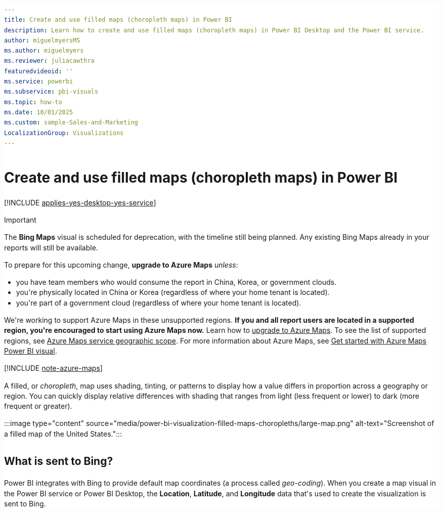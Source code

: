 ```yaml
---
title: Create and use filled maps (choropleth maps) in Power BI
description: Learn how to create and use filled maps (choropleth maps) in Power BI Desktop and the Power BI service.
author: miguelmyersMS
ms.author: miguelmyers
ms.reviewer: juliacawthra
featuredvideoid: ''
ms.service: powerbi
ms.subservice: pbi-visuals
ms.topic: how-to
ms.date: 10/01/2025
ms.custom: sample-Sales-and-Marketing
LocalizationGroup: Visualizations
---
```


# Create and use filled maps (choropleth maps) in Power BI

[!INCLUDE [applies-yes-desktop-yes-service](../includes/applies-yes-desktop-yes-service.md)]

> [!IMPORTANT]
> The **Bing Maps** visual is scheduled for deprecation, with the timeline still being planned. Any existing Bing Maps already in your reports will still be available.
>
> To prepare for this upcoming change, **upgrade to Azure Maps** *unless*:
>
> - you have team members who would consume the report in China, Korea, or government clouds.
> - you're physically located in China or Korea (regardless of where your home tenant is located).
> - you're part of a government cloud (regardless of where your home tenant is located).
>
> We're working to support Azure Maps in these unsupported regions. **If you and all report users are located in a supported region, you're encouraged to start using Azure Maps now.** Learn how to [upgrade to Azure Maps](/azure/azure-maps/power-bi-visual-conversion). To see the list of supported regions, see [Azure Maps service geographic scope](/azure/azure-maps/geographic-scope). For more information about Azure Maps, see [Get started with Azure Maps Power BI visual](/azure/azure-maps/power-bi-visual-get-started).

[!INCLUDE [note-azure-maps](../includes/note-azure-maps.md)]

A filled, or _choropleth_, map uses shading, tinting, or patterns to display how a value differs in proportion across a geography or region. You can quickly display relative differences with shading that ranges from light (less frequent or lower) to dark (more frequent or greater).

:::image type="content" source="media/power-bi-visualization-filled-maps-choropleths/large-map.png" alt-text="Screenshot of a filled map of the United States.":::

## What is sent to Bing?

Power BI integrates with Bing to provide default map coordinates (a process called _geo-coding_). When you create a map visual in the Power BI service or Power BI Desktop, the **Location**, **Latitude**, and **Longitude** data that's used to create the visualization is sent to Bing.
